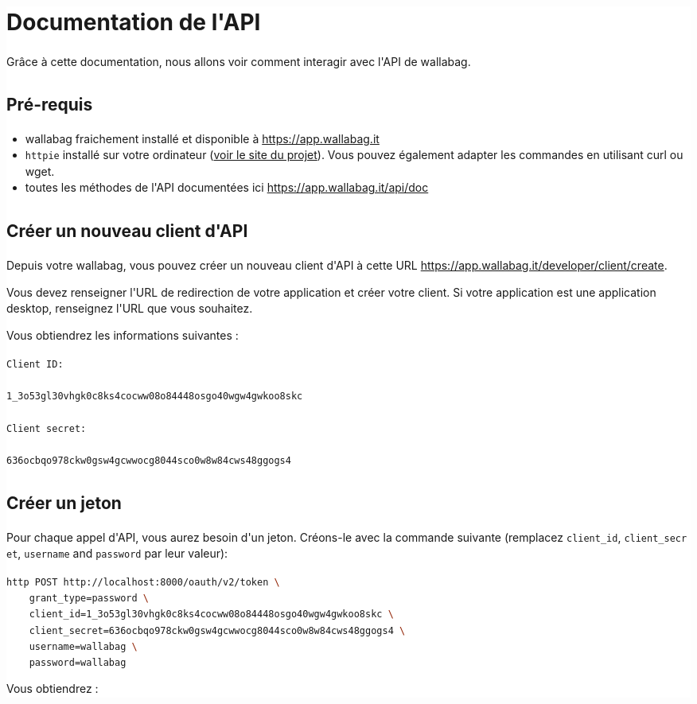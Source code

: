 Documentation de l'API
======================

Grâce à cette documentation, nous allons voir comment interagir avec
l'API de wallabag.

Pré-requis
----------

-   wallabag fraichement installé et disponible à
    https://app.wallabag.it
-   `httpie` installé sur votre ordinateur ([voir le site du
    projet](https://github.com/jkbrzt/httpie)). Vous pouvez également
    adapter les commandes en utilisant curl ou wget.
-   toutes les méthodes de l'API documentées ici
    https://app.wallabag.it/api/doc

Créer un nouveau client d'API
-----------------------------

Depuis votre wallabag, vous pouvez créer un nouveau client d'API à cette
URL https://app.wallabag.it/developer/client/create.

Vous devez renseigner l'URL de redirection de votre application et créer
votre client. Si votre application est une application desktop,
renseignez l'URL que vous souhaitez.

Vous obtiendrez les informations suivantes :

```
Client ID:

1_3o53gl30vhgk0c8ks4cocww08o84448osgo40wgw4gwkoo8skc

Client secret:

636ocbqo978ckw0gsw4gcwwocg8044sco0w8w84cws48ggogs4
```

Créer un jeton
--------------

Pour chaque appel d'API, vous aurez besoin d'un jeton. Créons-le avec la
commande suivante (remplacez `client_id`, `client_secret`, `username`
and `password` par leur valeur):

```bash
http POST http://localhost:8000/oauth/v2/token \
    grant_type=password \
    client_id=1_3o53gl30vhgk0c8ks4cocww08o84448osgo40wgw4gwkoo8skc \
    client_secret=636ocbqo978ckw0gsw4gcwwocg8044sco0w8w84cws48ggogs4 \
    username=wallabag \
    password=wallabag
```

Vous obtiendrez :
